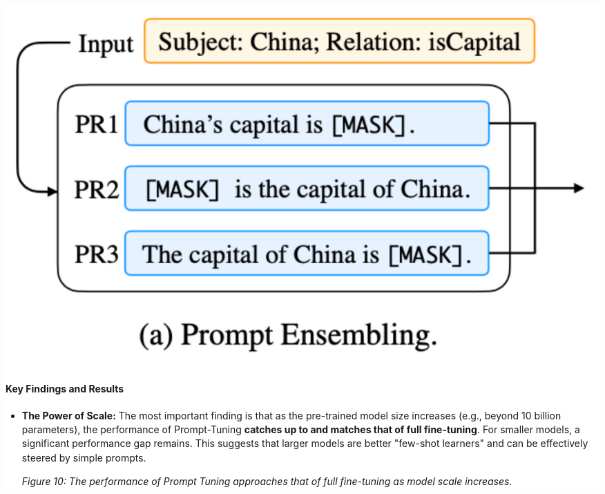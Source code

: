 ![](image/image_xXFqsk5IDJ.png)

#### Key Findings and Results

*   **The Power of Scale:** The most important finding is that as the pre-trained model size increases (e.g., beyond 10 billion parameters), the performance of Prompt-Tuning **catches up to and matches that of full fine-tuning**. For smaller models, a significant performance gap remains. This suggests that larger models are better "few-shot learners" and can be effectively steered by simple prompts.

    *Figure 10: The performance of Prompt Tuning approaches that of full fine-tuning as model scale increases.*
